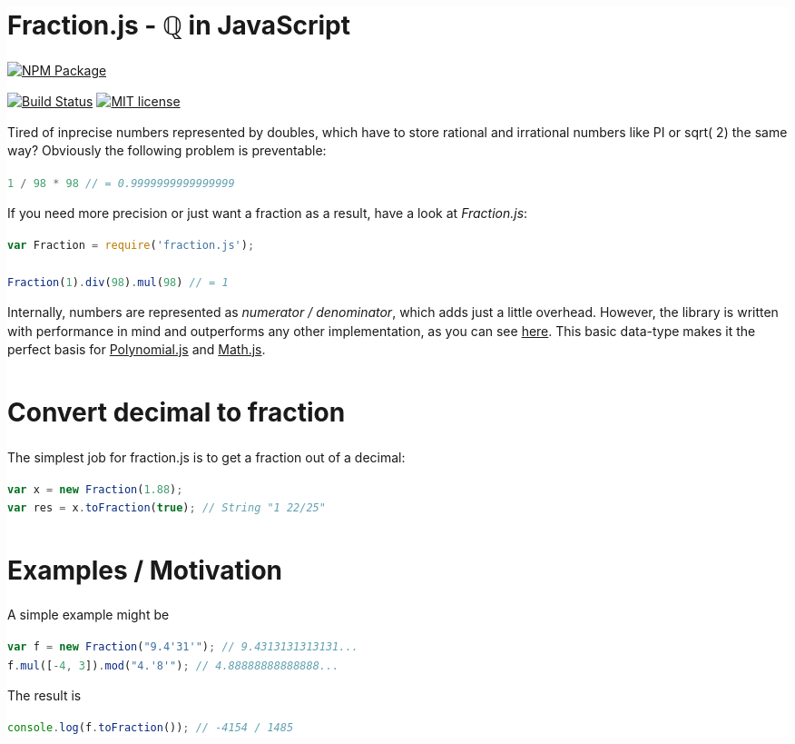 # Fraction.js - ℚ in JavaScript

[![NPM Package](https://nodei.co/npm-dl/fraction.js.png?months=6&height=1)](https://npmjs.org/package/fraction.js)

[![Build Status](https://travis-ci.org/infusion/Fraction.js.svg?branch=master)](https://travis-ci.org/infusion/Fraction.js)
[![MIT license](http://img.shields.io/badge/license-MIT-brightgreen.svg)](http://opensource.org/licenses/MIT)

Tired of inprecise numbers represented by doubles, which have to store rational and irrational numbers like PI or sqrt(
2) the same way? Obviously the following problem is preventable:

```javascript
1 / 98 * 98 // = 0.9999999999999999
```

If you need more precision or just want a fraction as a result, have a look at *Fraction.js*:

```javascript
var Fraction = require('fraction.js');

Fraction(1).div(98).mul(98) // = 1
```

Internally, numbers are represented as *numerator / denominator*, which adds just a little overhead. However, the
library is written with performance in mind and outperforms any other implementation, as you can
see [here](http://jsperf.com/convert-a-rational-number-to-a-babylonian-fractions/28). This basic data-type makes it the
perfect basis for [Polynomial.js](https://github.com/infusion/Polynomial.js)
and [Math.js](https://github.com/josdejong/mathjs).

Convert decimal to fraction
===
The simplest job for fraction.js is to get a fraction out of a decimal:

```javascript
var x = new Fraction(1.88);
var res = x.toFraction(true); // String "1 22/25"
```

Examples / Motivation
===
A simple example might be

```javascript
var f = new Fraction("9.4'31'"); // 9.4313131313131...
f.mul([-4, 3]).mod("4.'8'"); // 4.88888888888888...
```

The result is

```javascript
console.log(f.toFraction()); // -4154 / 1485
```
